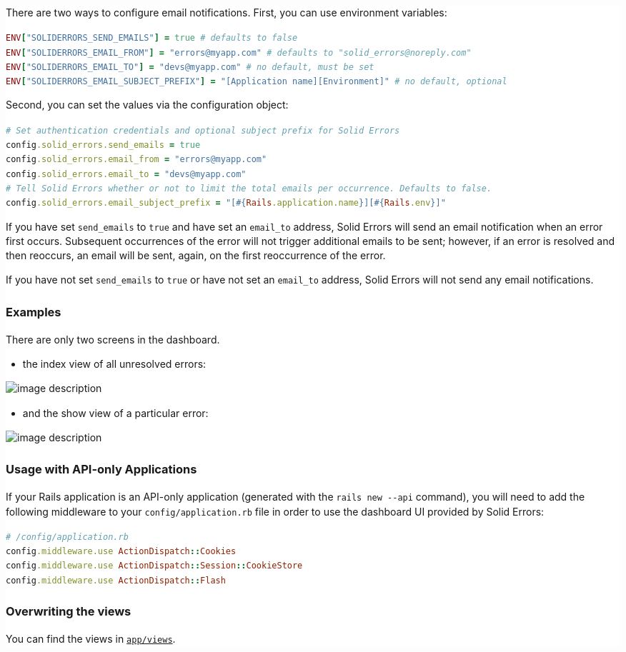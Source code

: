 There are two ways to configure email notifications. First, you can use environment variables:

```ruby
ENV["SOLIDERRORS_SEND_EMAILS"] = true # defaults to false
ENV["SOLIDERRORS_EMAIL_FROM"] = "errors@myapp.com" # defaults to "solid_errors@noreply.com"
ENV["SOLIDERRORS_EMAIL_TO"] = "devs@myapp.com" # no default, must be set
ENV["SOLIDERRORS_EMAIL_SUBJECT_PREFIX"] = "[Application name][Environment]" # no default, optional
```

Second, you can set the values via the configuration object:

```ruby
# Set authentication credentials and optional subject prefix for Solid Errors
config.solid_errors.send_emails = true
config.solid_errors.email_from = "errors@myapp.com"
config.solid_errors.email_to = "devs@myapp.com"
# Tell Solid Errors whether or not to limit the total emails per occurrence. Defaults to false.
config.solid_errors.email_subject_prefix = "[#{Rails.application.name}][#{Rails.env}]"
```

If you have set `send_emails` to `true` and have set an `email_to` address, Solid Errors will send an email notification when an error first occurs. Subsequent occurrences of the error will not trigger additional emails to be sent; however, if an error is resolved and then reoccurs, an email will be sent, again, on the first reoccurrence of the error.

If you have not set `send_emails` to `true` or have not set an `email_to` address, Solid Errors will not send any email notifications.

### Examples

There are only two screens in the dashboard.

* the index view of all unresolved errors:

![image description](images/index-screenshot.png)

* and the show view of a particular error:

![image description](images/show-screenshot.png)

### Usage with API-only Applications

If your Rails application is an API-only application (generated with the `rails new --api` command), you will need to add the following middleware to your `config/application.rb` file in order to use the dashboard UI provided by Solid Errors:

```ruby
# /config/application.rb
config.middleware.use ActionDispatch::Cookies
config.middleware.use ActionDispatch::Session::CookieStore
config.middleware.use ActionDispatch::Flash
```

### Overwriting the views

You can find the views in [`app/views`](https://github.com/fractaledmind/solid_errors/tree/main/app/views).
